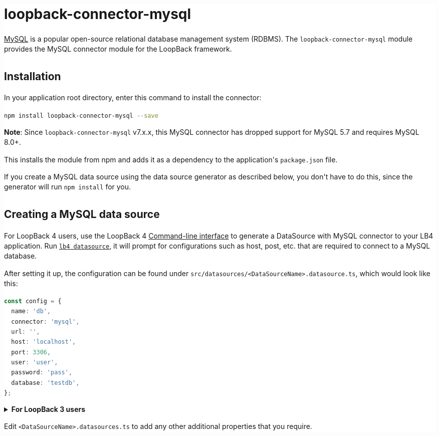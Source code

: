 # loopback-connector-mysql

[MySQL](https://www.mysql.com/) is a popular open-source relational database
management system (RDBMS). The `loopback-connector-mysql` module provides the
MySQL connector module for the LoopBack framework.

## Installation

In your application root directory, enter this command to install the connector:

```sh
npm install loopback-connector-mysql --save
```

**Note**: Since `loopback-connector-mysql` v7.x.x, this MySQL connector has dropped support for MySQL 5.7 and requires MySQL 8.0+.

This installs the module from npm and adds it as a dependency to the
application's `package.json` file.

If you create a MySQL data source using the data source generator as described
below, you don't have to do this, since the generator will run `npm install` for
you.

## Creating a MySQL data source

For LoopBack 4 users, use the LoopBack 4
[Command-line interface](https://loopback.io/doc/en/lb4/Command-line-interface.html)
to generate a DataSource with MySQL connector to your LB4 application. Run
[`lb4 datasource`](https://loopback.io/doc/en/lb4/DataSource-generator.html), it
will prompt for configurations such as host, post, etc. that are required to
connect to a MySQL database.

After setting it up, the configuration can be found under
`src/datasources/<DataSourceName>.datasource.ts`, which would look like this:

```ts
const config = {
  name: 'db',
  connector: 'mysql',
  url: '',
  host: 'localhost',
  port: 3306,
  user: 'user',
  password: 'pass',
  database: 'testdb',
};
```

<details><summary markdown="span"><strong>For LoopBack 3 users</strong></summary></details>

Edit `<DataSourceName>.datasources.ts` to add any other additional properties
that you require.
